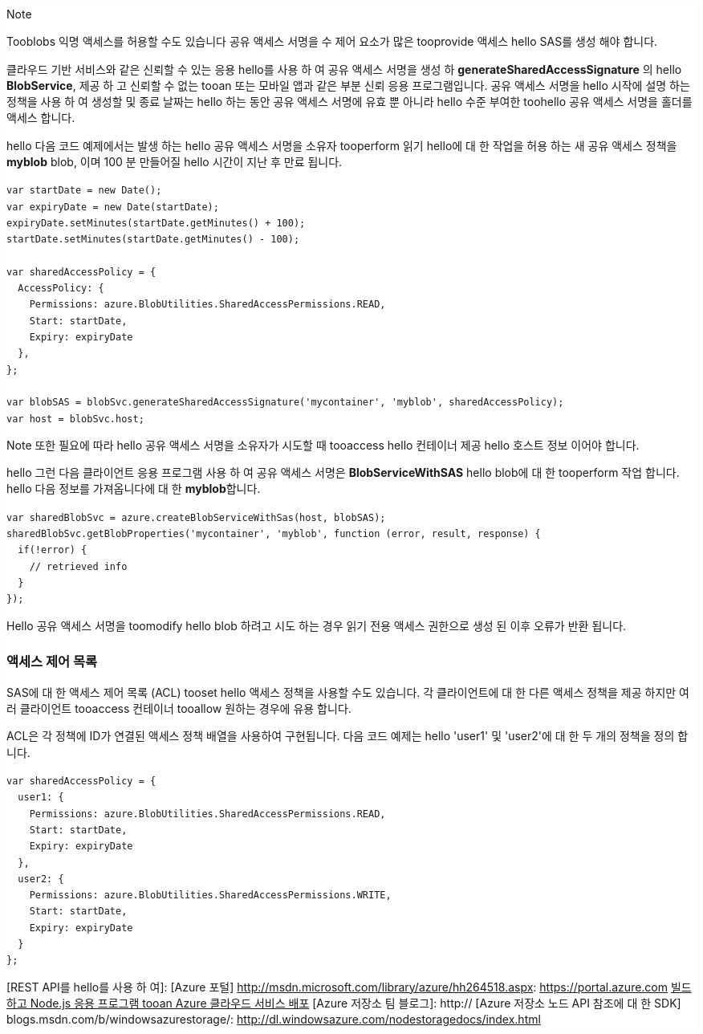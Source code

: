 > [!NOTE]
> Tooblobs 익명 액세스를 허용할 수도 있습니다 공유 액세스 서명을 수 제어 요소가 많은 tooprovide 액세스 hello SAS를 생성 해야 합니다.
>
>

클라우드 기반 서비스와 같은 신뢰할 수 있는 응용 hello를 사용 하 여 공유 액세스 서명을 생성 하 **generateSharedAccessSignature** 의 hello **BlobService**, 제공 하 고 신뢰할 수 없는 tooan 또는 모바일 앱과 같은 부분 신뢰 응용 프로그램입니다. 공유 액세스 서명을 hello 시작에 설명 하는 정책을 사용 하 여 생성할 및 종료 날짜는 hello 하는 동안 공유 액세스 서명에 유효 뿐 아니라 hello 수준 부여한 toohello 공유 액세스 서명을 홀더를 액세스 합니다.

hello 다음 코드 예제에서는 발생 하는 hello 공유 액세스 서명을 소유자 tooperform 읽기 hello에 대 한 작업을 허용 하는 새 공유 액세스 정책을 **myblob** blob, 이며 100 분 만들어질 hello 시간이 지난 후 만료 됩니다.

```nodejs
var startDate = new Date();
var expiryDate = new Date(startDate);
expiryDate.setMinutes(startDate.getMinutes() + 100);
startDate.setMinutes(startDate.getMinutes() - 100);

var sharedAccessPolicy = {
  AccessPolicy: {
    Permissions: azure.BlobUtilities.SharedAccessPermissions.READ,
    Start: startDate,
    Expiry: expiryDate
  },
};

var blobSAS = blobSvc.generateSharedAccessSignature('mycontainer', 'myblob', sharedAccessPolicy);
var host = blobSvc.host;
```

Note 또한 필요에 따라 hello 공유 액세스 서명을 소유자가 시도할 때 tooaccess hello 컨테이너 제공 hello 호스트 정보 이어야 합니다.

hello 그런 다음 클라이언트 응용 프로그램 사용 하 여 공유 액세스 서명은 **BlobServiceWithSAS** hello blob에 대 한 tooperform 작업 합니다. hello 다음 정보를 가져옵니다에 대 한 **myblob**합니다.

```nodejs
var sharedBlobSvc = azure.createBlobServiceWithSas(host, blobSAS);
sharedBlobSvc.getBlobProperties('mycontainer', 'myblob', function (error, result, response) {
  if(!error) {
    // retrieved info
  }
});
```

Hello 공유 액세스 서명을 toomodify hello blob 하려고 시도 하는 경우 읽기 전용 액세스 권한으로 생성 된 이후 오류가 반환 됩니다.

### <a name="access-control-lists"></a>액세스 제어 목록
SAS에 대 한 액세스 제어 목록 (ACL) tooset hello 액세스 정책을 사용할 수도 있습니다. 각 클라이언트에 대 한 다른 액세스 정책을 제공 하지만 여러 클라이언트 tooaccess 컨테이너 tooallow 원하는 경우에 유용 합니다.

ACL은 각 정책에 ID가 연결된 액세스 정책 배열을 사용하여 구현됩니다. 다음 코드 예제는 hello 'user1' 및 'user2'에 대 한 두 개의 정책을 정의 합니다.

```nodejs
var sharedAccessPolicy = {
  user1: {
    Permissions: azure.BlobUtilities.SharedAccessPermissions.READ,
    Start: startDate,
    Expiry: expiryDate
  },
  user2: {
    Permissions: azure.BlobUtilities.SharedAccessPermissions.WRITE,
    Start: startDate,
    Expiry: expiryDate
  }
};
```


[Azure Storage SDK for Node]: https://github.com/Azure/azure-storage-node
[빌드하고 웹 매트릭스를 사용 하는 Node.js 웹 응용 프로그램 tooAzure 배포]: https://www.microsoft.com/web/webmatrix/  
[REST API를 hello를 사용 하 여]: [Azure 포털] http://msdn.microsoft.com/library/azure/hh264518.aspx: https://portal.azure.com [빌드하고 Node.js 응용 프로그램 tooan Azure 클라우드 서비스 배포](../../cloud-services/cloud-services-nodejs-develop-deploy-app.md) [Azure 저장소 팀 블로그]: http:// [Azure 저장소 노드 API 참조에 대 한 SDK] blogs.msdn.com/b/windowsazurestorage/: http://dl.windowsazure.com/nodestoragedocs/index.html